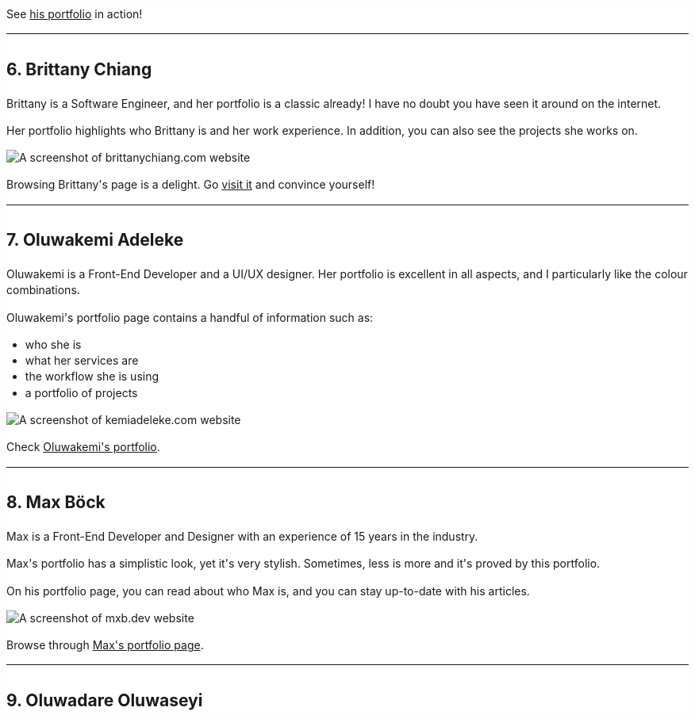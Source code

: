 See [his portfolio](https://www.jason.af/) in action!

---

## 6. Brittany Chiang

Brittany is a Software Engineer, and her portfolio is a classic already! I have no doubt you have seen it around on the internet.

Her portfolio highlights who Brittany is and her work experience. In addition, you can also see the projects she works on.

![A screenshot of brittanychiang.com website](https://cdn.hashnode.com/res/hashnode/image/upload/v1631446162089/6D9tgVJsq.png)

Browsing Brittany's page is a delight. Go [visit it](https://brittanychiang.com/) and convince yourself!

---

## 7. Oluwakemi Adeleke

Oluwakemi is a Front-End Developer and a UI/UX designer. Her portfolio is excellent in all aspects, and I particularly like the colour combinations.

Oluwakemi's portfolio page contains a handful of information such as:
* who she is
* what her services are
* the workflow she is using
* a portfolio of projects

![A screenshot of kemiadeleke.com website](https://cdn.hashnode.com/res/hashnode/image/upload/v1631452885120/SWlSpHgry.png)

Check [Oluwakemi's portfolio](https://www.kemiadeleke.com/).

---

## 8. Max Böck

Max is a Front-End Developer and Designer with an experience of 15 years in the industry.

Max's portfolio has a simplistic look, yet it's very stylish. Sometimes, less is more and it's proved by this portfolio.

On his portfolio page, you can read about who Max is, and you can stay up-to-date with his articles.

![A screenshot of mxb.dev website](https://cdn.hashnode.com/res/hashnode/image/upload/v1631511024111/3q66EDNwl.png)

Browse through [Max's portfolio page](https://mxb.dev).

---

## 9. Oluwadare Oluwaseyi
